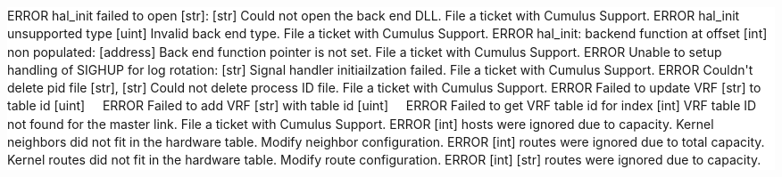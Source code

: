 </tr>
<tr class="odd">
<td>ERROR</td>
<td>hal_init failed to open [str]: [str]</td>
<td>Could not open the back end DLL.</td>
<td>File a ticket with Cumulus Support.</td>
</tr>
<tr class="even">
<td>ERROR</td>
<td>hal_init unsupported type [uint]</td>
<td>Invalid back end type.</td>
<td>File a ticket with Cumulus Support.</td>
</tr>
<tr class="odd">
<td>ERROR</td>
<td>hal_init: backend function at offset [int] non populated: [address]</td>
<td>Back end function pointer is not set.</td>
<td>File a ticket with Cumulus Support.</td>
</tr>
<tr class="even">
<td>ERROR</td>
<td>Unable to setup handling of SIGHUP for log rotation: [str]</td>
<td>Signal handler initiailzation failed.</td>
<td>File a ticket with Cumulus Support.</td>
</tr>
<tr class="odd">
<td>ERROR</td>
<td>Couldn't delete pid file [str], [str]</td>
<td>Could not delete process ID file.</td>
<td>File a ticket with Cumulus Support.</td>
</tr>
<tr class="even">
<td>ERROR</td>
<td>Failed to update VRF [str] to table id [uint]</td>
<td> </td>
<td> </td>
</tr>
<tr class="odd">
<td>ERROR</td>
<td>Failed to add VRF [str] with table id [uint]</td>
<td> </td>
<td> </td>
</tr>
<tr class="even">
<td>ERROR</td>
<td>Failed to get VRF table id for index [int]</td>
<td>VRF table ID not found for the master link.</td>
<td>File a ticket with Cumulus Support.</td>
</tr>
<tr class="odd">
<td>ERROR</td>
<td>[int] hosts were ignored due to capacity.</td>
<td>Kernel neighbors did not fit in the hardware table.</td>
<td>Modify neighbor configuration.</td>
</tr>
<tr class="even">
<td>ERROR</td>
<td>[int] routes were ignored due to total capacity.</td>
<td>Kernel routes did not fit in the hardware table.</td>
<td>Modify route configuration.</td>
</tr>
<tr class="odd">
<td>ERROR</td>
<td>[int] [str] routes were ignored due to capacity.</td>